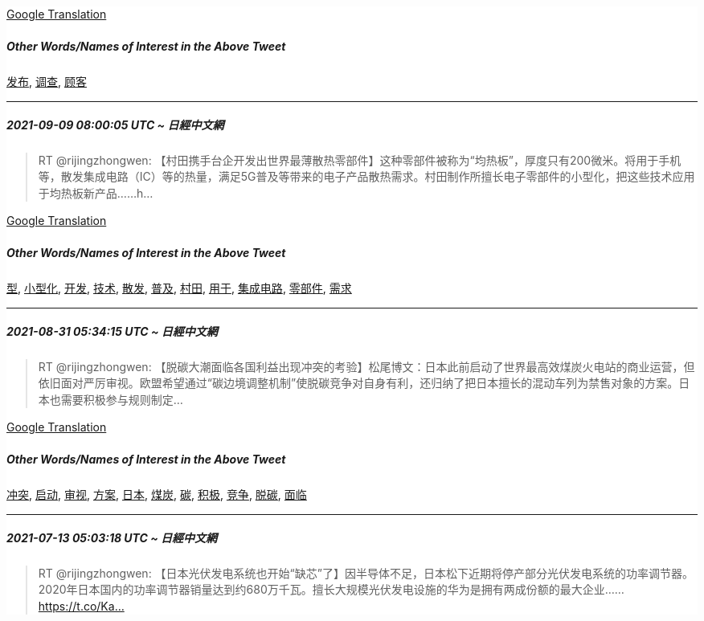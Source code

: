 [Google Translation](https://translate.google.com/?hi=en&tab=TT&sl=zh-CN&tl=en&op=translate&text=RT+%40bbcchinese%3A+%E2%80%9C%E4%BD%A0%E4%B8%8D%E8%83%BD%E5%8F%AA%E9%97%AE%E9%A1%BE%E5%AE%A2%E8%A6%81%E4%BB%80%E4%B9%88%EF%BC%8C%E7%84%B6%E5%90%8E%E6%83%B3%E6%B3%95%E5%AD%90%E7%BB%99%E4%BB%96%E4%BB%AC%E5%81%9A%E4%BB%80%E4%B9%88%E3%80%82%E7%AD%89%E4%BD%A0%E5%81%9A%E5%87%BA%E6%9D%A5%EF%BC%8C%E4%BB%96%E4%BB%AC%E5%B7%B2%E7%BB%8F%E5%8F%A6%E6%9C%89%E6%96%B0%E6%AC%A2%E4%BA%86%E2%80%9D%E3%80%82%E4%B9%94%E5%B8%83%E6%96%AF%E4%B8%8D%E5%96%9C%E6%AC%A2%E5%B8%82%E5%9C%BA%E8%B0%83%E6%9F%A5%EF%BC%8C%E6%93%85%E9%95%BF%E4%B8%BB%E6%8C%81%E4%BA%A7%E5%93%81%E5%8F%91%E5%B8%83%E4%BC%9A%EF%BC%8C%E8%A1%A3%E7%9D%80%E5%8D%81%E5%B9%B4%E5%A6%82%E4%B8%80%E3%80%82%E4%BD%A0%E7%9F%A5%E9%81%93%E2%80%9C%E6%95%99%E4%B8%BB%E2%80%9D%E8%BF%98%E6%9C%89%E5%93%AA%E4%BA%9B%E7%89%B9%E7%AB%8B%E7%8B%AC%E8%A1%8C%E7%9A%84%E7%89%B9%E8%B4%A8%E5%90%97%EF%BC%9Fhttps%3A%2F%2Ft.co%2FQfWtQhe3Ny)
##### Other Words/Names of Interest in the Above Tweet
[发布](发布.md), [调查](调查.md), [顾客](顾客.md)
___
##### 2021-09-09 08:00:05 UTC ~ 日經中文網
> RT @rijingzhongwen: 【村田携手台企开发出世界最薄散热零部件】这种零部件被称为“均热板”，厚度只有200微米。将用于手机等，散发集成电路（IC）等的热量，满足5G普及等带来的电子产品散热需求。村田制作所擅长电子零部件的小型化，把这些技术应用于均热板新产品……h…

[Google Translation](https://translate.google.com/?hi=en&tab=TT&sl=zh-CN&tl=en&op=translate&text=RT+%40rijingzhongwen%3A+%E3%80%90%E6%9D%91%E7%94%B0%E6%90%BA%E6%89%8B%E5%8F%B0%E4%BC%81%E5%BC%80%E5%8F%91%E5%87%BA%E4%B8%96%E7%95%8C%E6%9C%80%E8%96%84%E6%95%A3%E7%83%AD%E9%9B%B6%E9%83%A8%E4%BB%B6%E3%80%91%E8%BF%99%E7%A7%8D%E9%9B%B6%E9%83%A8%E4%BB%B6%E8%A2%AB%E7%A7%B0%E4%B8%BA%E2%80%9C%E5%9D%87%E7%83%AD%E6%9D%BF%E2%80%9D%EF%BC%8C%E5%8E%9A%E5%BA%A6%E5%8F%AA%E6%9C%89200%E5%BE%AE%E7%B1%B3%E3%80%82%E5%B0%86%E7%94%A8%E4%BA%8E%E6%89%8B%E6%9C%BA%E7%AD%89%EF%BC%8C%E6%95%A3%E5%8F%91%E9%9B%86%E6%88%90%E7%94%B5%E8%B7%AF%EF%BC%88IC%EF%BC%89%E7%AD%89%E7%9A%84%E7%83%AD%E9%87%8F%EF%BC%8C%E6%BB%A1%E8%B6%B35G%E6%99%AE%E5%8F%8A%E7%AD%89%E5%B8%A6%E6%9D%A5%E7%9A%84%E7%94%B5%E5%AD%90%E4%BA%A7%E5%93%81%E6%95%A3%E7%83%AD%E9%9C%80%E6%B1%82%E3%80%82%E6%9D%91%E7%94%B0%E5%88%B6%E4%BD%9C%E6%89%80%E6%93%85%E9%95%BF%E7%94%B5%E5%AD%90%E9%9B%B6%E9%83%A8%E4%BB%B6%E7%9A%84%E5%B0%8F%E5%9E%8B%E5%8C%96%EF%BC%8C%E6%8A%8A%E8%BF%99%E4%BA%9B%E6%8A%80%E6%9C%AF%E5%BA%94%E7%94%A8%E4%BA%8E%E5%9D%87%E7%83%AD%E6%9D%BF%E6%96%B0%E4%BA%A7%E5%93%81%E2%80%A6%E2%80%A6h%E2%80%A6)
##### Other Words/Names of Interest in the Above Tweet
[型](型.md), [小型化](小型化.md), [开发](开发.md), [技术](技术.md), [散发](散发.md), [普及](普及.md), [村田](村田.md), [用于](用于.md), [集成电路](集成电路.md), [零部件](零部件.md), [需求](需求.md)
___
##### 2021-08-31 05:34:15 UTC ~ 日經中文網
> RT @rijingzhongwen: 【脱碳大潮面临各国利益出现冲突的考验】松尾博文：日本此前启动了世界最高效煤炭火电站的商业运营，但依旧面对严厉审视。欧盟希望通过“碳边境调整机制”使脱碳竞争对自身有利，还归纳了把日本擅长的混动车列为禁售对象的方案。日本也需要积极参与规则制定…

[Google Translation](https://translate.google.com/?hi=en&tab=TT&sl=zh-CN&tl=en&op=translate&text=RT+%40rijingzhongwen%3A+%E3%80%90%E8%84%B1%E7%A2%B3%E5%A4%A7%E6%BD%AE%E9%9D%A2%E4%B8%B4%E5%90%84%E5%9B%BD%E5%88%A9%E7%9B%8A%E5%87%BA%E7%8E%B0%E5%86%B2%E7%AA%81%E7%9A%84%E8%80%83%E9%AA%8C%E3%80%91%E6%9D%BE%E5%B0%BE%E5%8D%9A%E6%96%87%EF%BC%9A%E6%97%A5%E6%9C%AC%E6%AD%A4%E5%89%8D%E5%90%AF%E5%8A%A8%E4%BA%86%E4%B8%96%E7%95%8C%E6%9C%80%E9%AB%98%E6%95%88%E7%85%A4%E7%82%AD%E7%81%AB%E7%94%B5%E7%AB%99%E7%9A%84%E5%95%86%E4%B8%9A%E8%BF%90%E8%90%A5%EF%BC%8C%E4%BD%86%E4%BE%9D%E6%97%A7%E9%9D%A2%E5%AF%B9%E4%B8%A5%E5%8E%89%E5%AE%A1%E8%A7%86%E3%80%82%E6%AC%A7%E7%9B%9F%E5%B8%8C%E6%9C%9B%E9%80%9A%E8%BF%87%E2%80%9C%E7%A2%B3%E8%BE%B9%E5%A2%83%E8%B0%83%E6%95%B4%E6%9C%BA%E5%88%B6%E2%80%9D%E4%BD%BF%E8%84%B1%E7%A2%B3%E7%AB%9E%E4%BA%89%E5%AF%B9%E8%87%AA%E8%BA%AB%E6%9C%89%E5%88%A9%EF%BC%8C%E8%BF%98%E5%BD%92%E7%BA%B3%E4%BA%86%E6%8A%8A%E6%97%A5%E6%9C%AC%E6%93%85%E9%95%BF%E7%9A%84%E6%B7%B7%E5%8A%A8%E8%BD%A6%E5%88%97%E4%B8%BA%E7%A6%81%E5%94%AE%E5%AF%B9%E8%B1%A1%E7%9A%84%E6%96%B9%E6%A1%88%E3%80%82%E6%97%A5%E6%9C%AC%E4%B9%9F%E9%9C%80%E8%A6%81%E7%A7%AF%E6%9E%81%E5%8F%82%E4%B8%8E%E8%A7%84%E5%88%99%E5%88%B6%E5%AE%9A%E2%80%A6)
##### Other Words/Names of Interest in the Above Tweet
[冲突](冲突.md), [启动](启动.md), [审视](审视.md), [方案](方案.md), [日本](日本.md), [煤炭](煤炭.md), [碳](碳.md), [积极](积极.md), [竞争](竞争.md), [脱碳](脱碳.md), [面临](面临.md)
___
##### 2021-07-13 05:03:18 UTC ~ 日經中文網
> RT @rijingzhongwen: 【日本光伏发电系统也开始“缺芯”了】因半导体不足，日本松下近期将停产部分光伏发电系统的功率调节器。2020年日本国内的功率调节器销量达到约680万千瓦。擅长大规模光伏发电设施的华为是拥有两成份额的最大企业……https://t.co/Ka…
